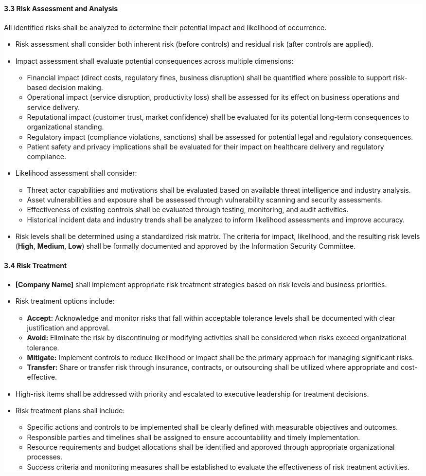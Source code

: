 #### 3.3 Risk Assessment and Analysis

All identified risks shall be analyzed to determine their potential impact and likelihood of occurrence.

- Risk assessment shall consider both inherent risk (before controls) and residual risk (after controls are applied).

- Impact assessment shall evaluate potential consequences across multiple dimensions:
  - Financial impact (direct costs, regulatory fines, business disruption) shall be quantified where possible to support risk-based decision making.
  - Operational impact (service disruption, productivity loss) shall be assessed for its effect on business operations and service delivery.
  - Reputational impact (customer trust, market confidence) shall be evaluated for its potential long-term consequences to organizational standing.
  - Regulatory impact (compliance violations, sanctions) shall be assessed for potential legal and regulatory consequences.
  - Patient safety and privacy implications shall be evaluated for their impact on healthcare delivery and regulatory compliance.

- Likelihood assessment shall consider:
  - Threat actor capabilities and motivations shall be evaluated based on available threat intelligence and industry analysis.
  - Asset vulnerabilities and exposure shall be assessed through vulnerability scanning and security assessments.
  - Effectiveness of existing controls shall be evaluated through testing, monitoring, and audit activities.
  - Historical incident data and industry trends shall be analyzed to inform likelihood assessments and improve accuracy.

- Risk levels shall be determined using a standardized risk matrix. The criteria for impact, likelihood, and the resulting risk levels (**High**, **Medium**, **Low**) shall be formally documented and approved by the Information Security Committee.

#### 3.4 Risk Treatment

- **[Company Name]** shall implement appropriate risk treatment strategies based on risk levels and business priorities.

- Risk treatment options include:
  - **Accept:** Acknowledge and monitor risks that fall within acceptable tolerance levels shall be documented with clear justification and approval.
  - **Avoid:** Eliminate the risk by discontinuing or modifying activities shall be considered when risks exceed organizational tolerance.
  - **Mitigate:** Implement controls to reduce likelihood or impact shall be the primary approach for managing significant risks.
  - **Transfer:** Share or transfer risk through insurance, contracts, or outsourcing shall be utilized where appropriate and cost-effective.

- High-risk items shall be addressed with priority and escalated to executive leadership for treatment decisions.

- Risk treatment plans shall include:
  - Specific actions and controls to be implemented shall be clearly defined with measurable objectives and outcomes.
  - Responsible parties and timelines shall be assigned to ensure accountability and timely implementation.
  - Resource requirements and budget allocations shall be identified and approved through appropriate organizational processes.
  - Success criteria and monitoring measures shall be established to evaluate the effectiveness of risk treatment activities.
